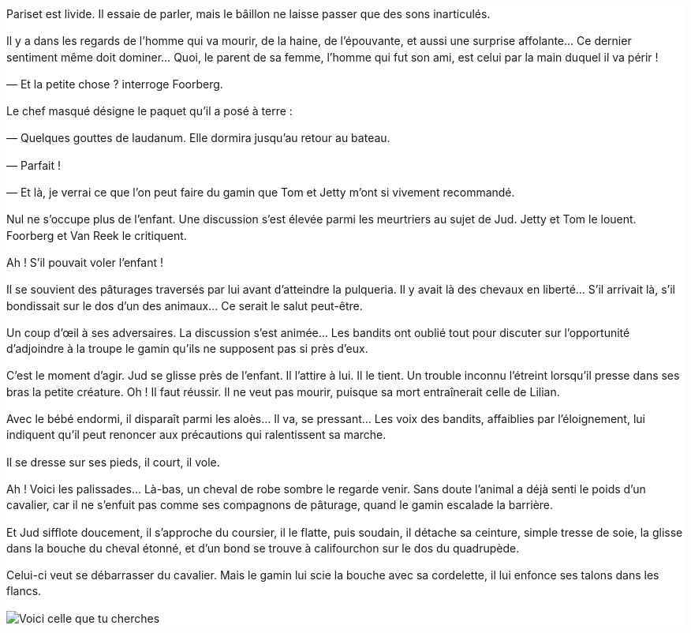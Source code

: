 Pariset est livide. Il essaie de parler, mais le bâillon ne laisse passer
que des sons inarticulés.

Il y a dans les regards de l’homme qui va mourir, de la haine, de
l’épouvante, et aussi une surprise affolante… Ce dernier sentiment même
doit dominer… Quoi, le parent de sa femme, l’homme qui fut son ami, est
celui par la main duquel il va périr !

— Et la petite chose ? interroge Foorberg.

Le chef masqué désigne le paquet qu’il a posé à terre :

— Quelques gouttes de laudanum. Elle dormira jusqu’au retour au bateau.

— Parfait !

— Et là, je verrai ce que l’on peut faire du gamin que Tom et Jetty m’ont
  si vivement recommandé.

Nul ne s’occupe plus de l’enfant. Une discussion s’est élevée parmi les
meurtriers au sujet de Jud. Jetty et Tom le louent. Foorberg et Van Reek
le critiquent.

Ah ! S’il pouvait voler l’enfant !

Il se souvient des pâturages traversés par lui avant d’atteindre la
pulqueria. Il y avait là des chevaux en liberté… S’il arrivait là, s’il
bondissait sur le dos d’un des animaux… Ce serait le salut peut-être.

Un coup d’œil à ses adversaires. La discussion s’est animée… Les bandits
ont oublié tout pour discuter sur l’opportunité d’adjoindre à la troupe
le gamin qu’ils ne supposent pas si près d’eux.

C’est le moment d’agir. Jud se glisse près de l’enfant. Il l’attire à
lui. Il le tient. Un trouble inconnu l’étreint lorsqu’il presse dans ses
bras la petite créature. Oh ! Il faut réussir. Il ne veut pas mourir,
puisque sa mort entraînerait celle de Lilian.

Avec le bébé endormi, il disparaît parmi les aloès… Il va, se pressant…
Les voix des bandits, affaiblies par l’éloignement, lui indiquent qu’il
peut renoncer aux précautions qui ralentissent sa marche.

Il se dresse sur ses pieds, il court, il vole.

Ah ! Voici les palissades… Là-bas, un cheval de robe sombre le regarde
venir. Sans doute l’animal a déjà senti le poids d’un cavalier, car il ne
s’enfuit pas comme ses compagnons de pâturage, quand le gamin escalade la
barrière.

Et Jud sifflote doucement, il s’approche du coursier, il le flatte, puis
soudain, il détache sa ceinture, simple tresse de soie, la glisse dans la
bouche du cheval étonné, et d’un bond se trouve à califourchon sur le dos
du quadrupède.

Celui-ci veut se débarrasser du cavalier. Mais le gamin lui scie la
bouche avec sa cordelette, il lui enfonce ses talons dans les flancs. 

![Voici celle que tu cherches](../3-images/part-1/page-241.jpg
"Voici celle que tu cherches")
